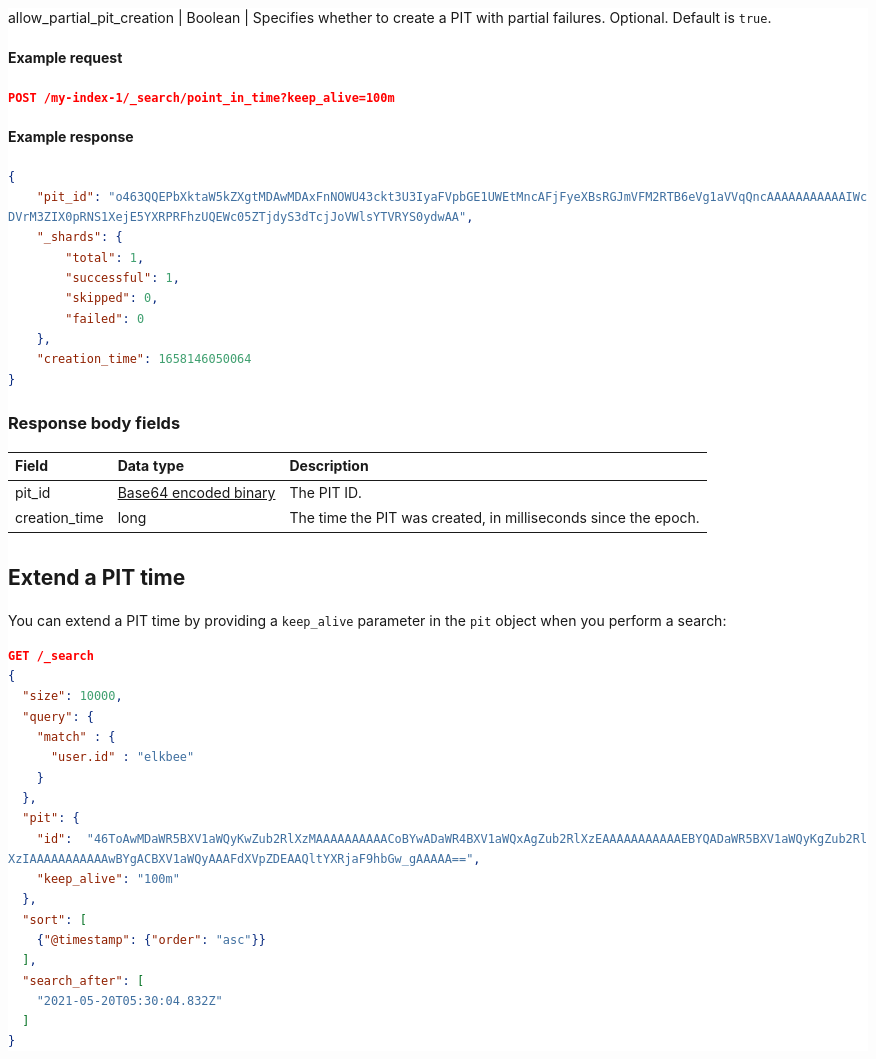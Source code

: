 allow_partial_pit_creation | Boolean | Specifies whether to create a PIT with partial failures. Optional. Default is `true`.

#### Example request

```json
POST /my-index-1/_search/point_in_time?keep_alive=100m
```

#### Example response

```json
{
    "pit_id": "o463QQEPbXktaW5kZXgtMDAwMDAxFnNOWU43ckt3U3IyaFVpbGE1UWEtMncAFjFyeXBsRGJmVFM2RTB6eVg1aVVqQncAAAAAAAAAAAIWcDVrM3ZIX0pRNS1XejE5YXRPRFhzUQEWc05ZTjdyS3dTcjJoVWlsYTVRYS0ydwAA",
    "_shards": {
        "total": 1,
        "successful": 1,
        "skipped": 0,
        "failed": 0
    },
    "creation_time": 1658146050064
}
```

### Response body fields

Field | Data type | Description 
:--- | :--- | :---  
pit_id | [Base64 encoded binary]({{site.url}}{{site.baseurl}}/opensearch/supported-field-types/binary) | The PIT ID.
creation_time | long | The time the PIT was created, in milliseconds since the epoch. 

## Extend a PIT time

You can extend a PIT time by providing a `keep_alive` parameter in the `pit` object when you perform a search:

```json
GET /_search
{
  "size": 10000,
  "query": {
    "match" : {
      "user.id" : "elkbee"
    }
  },
  "pit": {
    "id":  "46ToAwMDaWR5BXV1aWQyKwZub2RlXzMAAAAAAAAAACoBYwADaWR4BXV1aWQxAgZub2RlXzEAAAAAAAAAAAEBYQADaWR5BXV1aWQyKgZub2RlXzIAAAAAAAAAAAwBYgACBXV1aWQyAAAFdXVpZDEAAQltYXRjaF9hbGw_gAAAAA==", 
    "keep_alive": "100m"
  },
  "sort": [ 
    {"@timestamp": {"order": "asc"}}
  ],
  "search_after": [  
    "2021-05-20T05:30:04.832Z"
  ]
}
```
